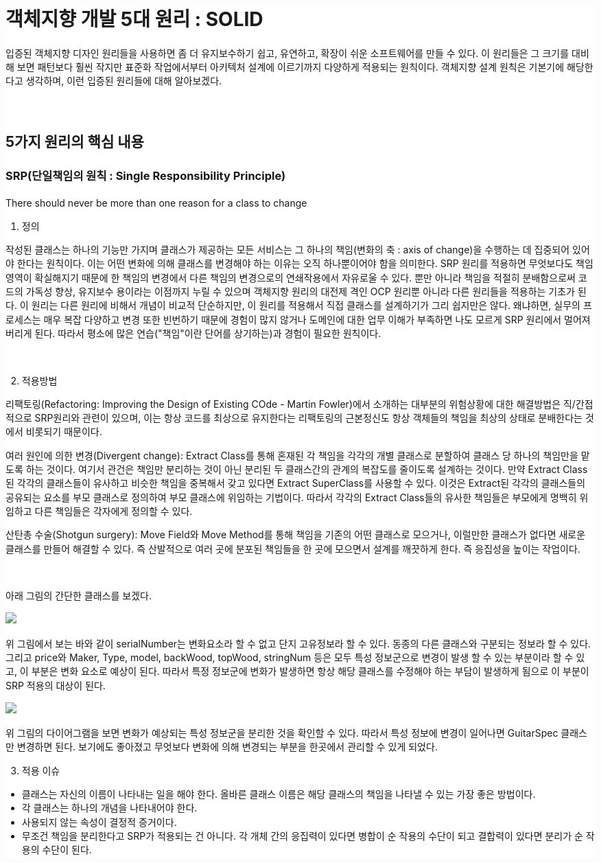 # 객체지향 개발 5대 원리 : SOLID

입증된 객체지향 디자인 원리들을 사용하면 좀 더 유지보수하기 쉽고, 유연하고, 확장이 쉬운 소프트웨어를 만들 수 있다. 이 원리들은 그 크기를 대비해 보면 패턴보다 훨씬 작지만 표준화 작업에서부터 아키텍처 설계에 이르기까지 다양하게 적용되는 원칙이다. 객체지향 설계 원칙은 기본기에 해당한다고 생각하며, 이런 입증된 원리들에 대해 알아보겠다.

<br/>

## 5가지 원리의 핵심 내용

### SRP(단일책임의 원칙 : Single Responsibility Principle)
There should never be more than one reason for a class to change

1. 정의

작성된 클래스는 하나의 기능만 가지며 클래스가 제공하는 모든 서비스는 그 하나의 책임(변화의 축 : axis of change)을 수행하는 데 집중되어 있어야 한다는 원칙이다. 이는 어떤 변화에 의해 클래스를 변경해야 하는 이유는 오직 하나뿐이어야 함을 의미한다. SRP 원리를 적용하면 무엇보다도 책임 영역이 확실해지기 때문에 한 책임의 변경에서 다른 책임의 변경으로의 연쇄작용에서 자유로울 수 있다. 뿐만 아니라 책임을 적절히 분배함으로써 코드의 가독성 향상, 유지보수 용이라는 이점까지 누릴 수 있으며 객체지향 원리의 대전제 격인 OCP 원리뿐 아니라 다른 원리들을 적용하는 기초가 된다. 이 원리는 다른 원리에 비해서 개념이 비교적 단순하지만, 이 원리를 적용해서 직접 클래스를 설계하기가 그리 쉽지만은 않다. 왜냐하면, 실무의 프로세스는 매우 복잡 다양하고 변경 또한 빈번하기 때문에 경험이 많지 않거나 도메인에 대한 업무 이해가 부족하면 나도 모르게 SRP 원리에서 멀어져 버리게 된다. 따라서 평소에 많은 연습("책임"이란 단어를 상기하는)과 경험이 필요한 원칙이다.

<br/>

2. 적용방법

리팩토링(Refactoring: Improving the Design of Existing COde - Martin Fowler)에서 소개하는 대부분의 위험상황에 대한 해결방법은 직/간접적으로 SRP원리와 관련이 있으며, 이는 항상 코드를 최상으로 유지한다는 리팩토링의 근본정신도 항상 객체들의 책임을 최상의 상태로 분배한다는 것에서 비롯되기 때문이다.

여러 원인에 의한 변경(Divergent change): Extract Class를 통해 혼재된 각 책임을 각각의 개별 클래스로 분할하여 클래스 당 하나의 책임만을 맡도록 하는 것이다. 여기서 관건은 책임만 분리하는 것이 아닌 분리된 두 클래스간의 관계의 복잡도를 줄이도록 설계하는 것이다. 만약 Extract Class된 각각의 클래스들이 유사하고 비슷한 책임을 중복해서 갖고 있다면 Extract SuperClass를 사용할 수 있다. 이것은 Extract된 각각의 클래스들의 공유되는 요소를 부모 클래스로 정의하여 부모 클래스에 위임하는 기법이다. 따라서 각각의 Extract Class들의 유사한 책임들은 부모에게 명백히 위임하고 다른 책임들은 각자에게 정의할 수 있다.

산탄총 수술(Shotgun surgery): Move Field와 Move Method를 통해 책임을 기존의 어떤 클래스로 모으거나, 이럴만한 클래스가 없다면 새로운 클래스를 만들어 해결할 수 있다. 즉 산발적으로 여러 곳에 분포된 책임들을 한 곳에 모으면서 설계를 깨끗하게 한다. 즉 응집성을 높이는 작업이다.

<br/>

아래 그림의 간단한 클래스를 보겠다.

![](https://www.nextree.co.kr/content/images/2021/01/srp1_before_640_416.png)

위 그림에서 보는 바와 같이 serialNumber는 변화요소라 할 수 없고 단지 고유정보라 할 수 있다. 동종의 다른 클래스와 구분되는 정보라 할 수 있다. 그리고 price와 Maker, Type, model, backWood, topWood, stringNum 등은 모두 특성 정보군으로 변경이 발생 할 수 있는 부분이라 할 수 있고, 이 부분은 변화 요소로 예상이 된다. 따라서 특정 정보군에 변화가 발생하면 항상 해당 클래스를 수정해야 하는 부담이 발생하게 됨으로 이 부분이 SRP 적용의 대상이 된다.

![](https://www.nextree.co.kr/content/images/2021/01/srp2_after_src-e1400596694467.png)

위 그림의 다이어그램을 보면 변화가 예상되는 특성 정보군을 분리한 것을 확인할 수 있다. 따라서 특성 정보에 변경이 일어나면 GuitarSpec 클래스만 변경하면 된다. 보기에도 좋아졌고 무엇보다 변화에 의해 변경되는 부분을 한곳에서 관리할 수 있게 되었다.

3. 적용 이슈

* 클래스는 자신의 이름이 나타내는 일을 해야 한다. 올바른 클래스 이름은 해당 클래스의 책임을 나타낼 수 있는 가장 좋은 방법이다. 
* 각 클래스는 하나의 개념을 나타내어야 한다.
* 사용되지 않는 속성이 결정적 증거이다.
* 무조건 책임을 분리한다고 SRP가 적용되는 건 아니다. 각 개체 간의 응집력이 있다면 병합이 순 작용의 수단이 되고 결합력이 있다면 분리가 순 작용의 수단이 된다.
